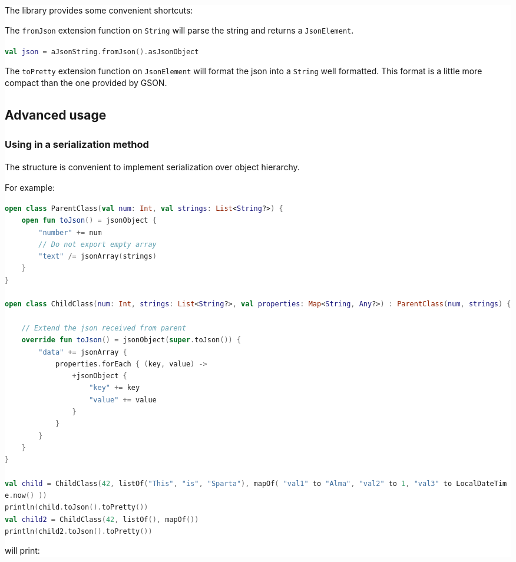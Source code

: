 The library provides some convenient shortcuts:

The `fromJson` extension function on `String` will parse the string and returns a `JsonElement`.  

```kotlin
val json = aJsonString.fromJson().asJsonObject
```

The `toPretty` extension function on `JsonElement` will format the json into a `String` well formatted.
This format is a little more compact than the one provided by GSON.

## Advanced usage

### Using in a serialization method

The structure is convenient to implement serialization over object hierarchy.

For example:

```kotlin
open class ParentClass(val num: Int, val strings: List<String?>) {
    open fun toJson() = jsonObject {
        "number" += num
        // Do not export empty array
        "text" /= jsonArray(strings)
    }
}

open class ChildClass(num: Int, strings: List<String?>, val properties: Map<String, Any?>) : ParentClass(num, strings) {

    // Extend the json received from parent
    override fun toJson() = jsonObject(super.toJson()) {
        "data" += jsonArray {
            properties.forEach { (key, value) ->
                +jsonObject {
                    "key" += key
                    "value" += value
                }
            }
        }
    }
}

val child = ChildClass(42, listOf("This", "is", "Sparta"), mapOf( "val1" to "Alma", "val2" to 1, "val3" to LocalDateTime.now() ))
println(child.toJson().toPretty())
val child2 = ChildClass(42, listOf(), mapOf())
println(child2.toJson().toPretty())

```

will print:
